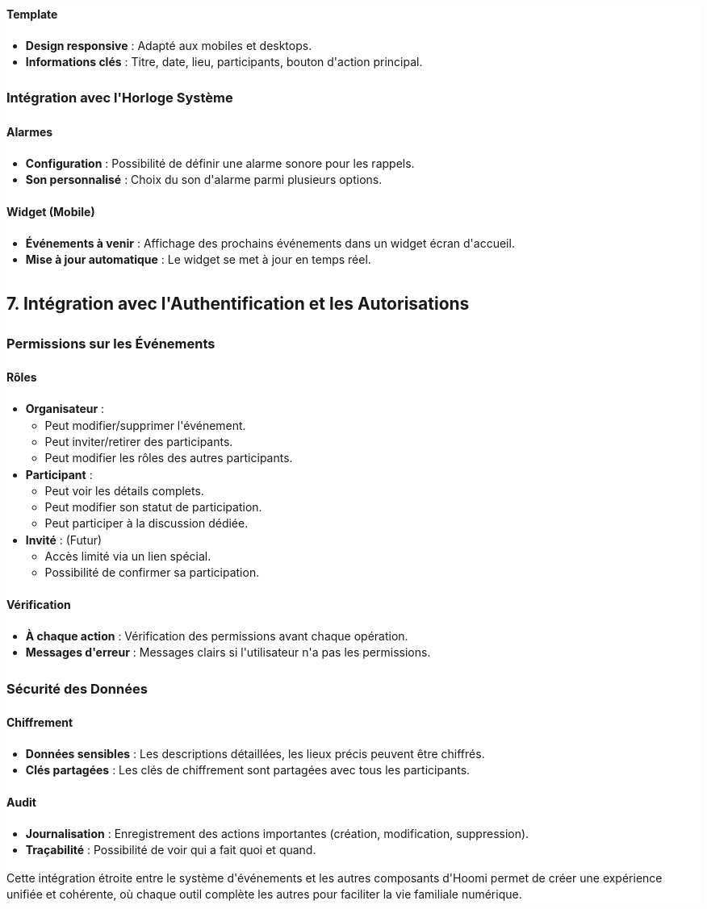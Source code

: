 #### Template
- **Design responsive** : Adapté aux mobiles et desktops.
- **Informations clés** : Titre, date, lieu, participants, bouton d'action principal.

### Intégration avec l'Horloge Système

#### Alarmes
- **Configuration** : Possibilité de définir une alarme sonore pour les rappels.
- **Son personnalisé** : Choix du son d'alarme parmi plusieurs options.

#### Widget (Mobile)
- **Événements à venir** : Affichage des prochains événements dans un widget écran d'accueil.
- **Mise à jour automatique** : Le widget se met à jour en temps réel.

## 7. Intégration avec l'Authentification et les Autorisations

### Permissions sur les Événements

#### Rôles
- **Organisateur** :
  - Peut modifier/supprimer l'événement.
  - Peut inviter/retirer des participants.
  - Peut modifier les rôles des autres participants.
- **Participant** :
  - Peut voir les détails complets.
  - Peut modifier son statut de participation.
  - Peut participer à la discussion dédiée.
- **Invité** : (Futur)
  - Accès limité via un lien spécial.
  - Possibilité de confirmer sa participation.

#### Vérification
- **À chaque action** : Vérification des permissions avant chaque opération.
- **Messages d'erreur** : Messages clairs si l'utilisateur n'a pas les permissions.

### Sécurité des Données

#### Chiffrement
- **Données sensibles** : Les descriptions détaillées, les lieux précis peuvent être chiffrés.
- **Clés partagées** : Les clés de chiffrement sont partagées avec tous les participants.

#### Audit
- **Journalisation** : Enregistrement des actions importantes (création, modification, suppression).
- **Traçabilité** : Possibilité de voir qui a fait quoi et quand.

Cette intégration étroite entre le système d'événements et les autres composants d'Hoomi permet de créer une expérience unifiée et cohérente, où chaque outil complète les autres pour faciliter la vie familiale numérique.